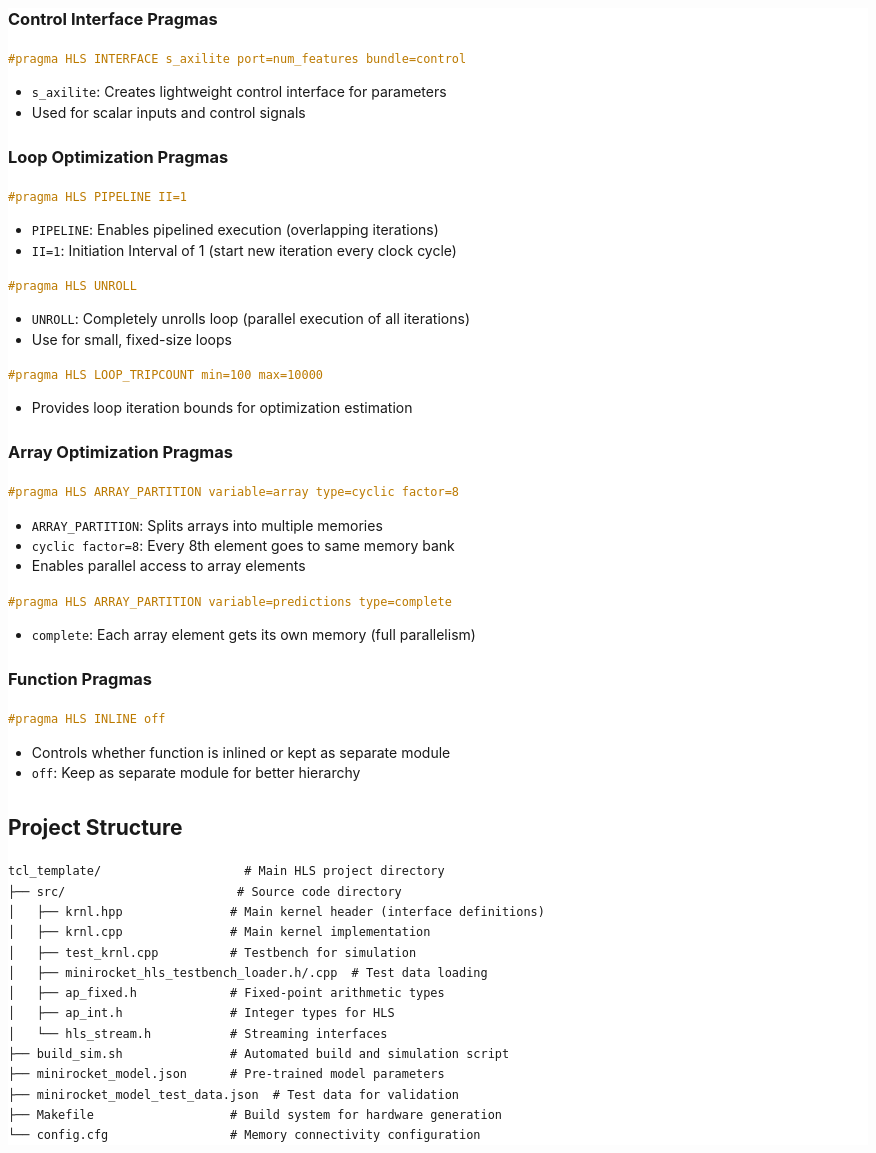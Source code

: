 ### Control Interface Pragmas
```cpp
#pragma HLS INTERFACE s_axilite port=num_features bundle=control
```
- `s_axilite`: Creates lightweight control interface for parameters
- Used for scalar inputs and control signals

### Loop Optimization Pragmas
```cpp
#pragma HLS PIPELINE II=1
```
- `PIPELINE`: Enables pipelined execution (overlapping iterations)
- `II=1`: Initiation Interval of 1 (start new iteration every clock cycle)

```cpp
#pragma HLS UNROLL
```
- `UNROLL`: Completely unrolls loop (parallel execution of all iterations)
- Use for small, fixed-size loops

```cpp
#pragma HLS LOOP_TRIPCOUNT min=100 max=10000
```
- Provides loop iteration bounds for optimization estimation

### Array Optimization Pragmas
```cpp
#pragma HLS ARRAY_PARTITION variable=array type=cyclic factor=8
```
- `ARRAY_PARTITION`: Splits arrays into multiple memories
- `cyclic factor=8`: Every 8th element goes to same memory bank
- Enables parallel access to array elements

```cpp
#pragma HLS ARRAY_PARTITION variable=predictions type=complete
```
- `complete`: Each array element gets its own memory (full parallelism)

### Function Pragmas
```cpp
#pragma HLS INLINE off
```
- Controls whether function is inlined or kept as separate module
- `off`: Keep as separate module for better hierarchy

## Project Structure

```
tcl_template/                    # Main HLS project directory
├── src/                        # Source code directory
│   ├── krnl.hpp               # Main kernel header (interface definitions)
│   ├── krnl.cpp               # Main kernel implementation 
│   ├── test_krnl.cpp          # Testbench for simulation
│   ├── minirocket_hls_testbench_loader.h/.cpp  # Test data loading
│   ├── ap_fixed.h             # Fixed-point arithmetic types
│   ├── ap_int.h               # Integer types for HLS
│   └── hls_stream.h           # Streaming interfaces
├── build_sim.sh               # Automated build and simulation script
├── minirocket_model.json      # Pre-trained model parameters
├── minirocket_model_test_data.json  # Test data for validation
├── Makefile                   # Build system for hardware generation
└── config.cfg                 # Memory connectivity configuration
```
